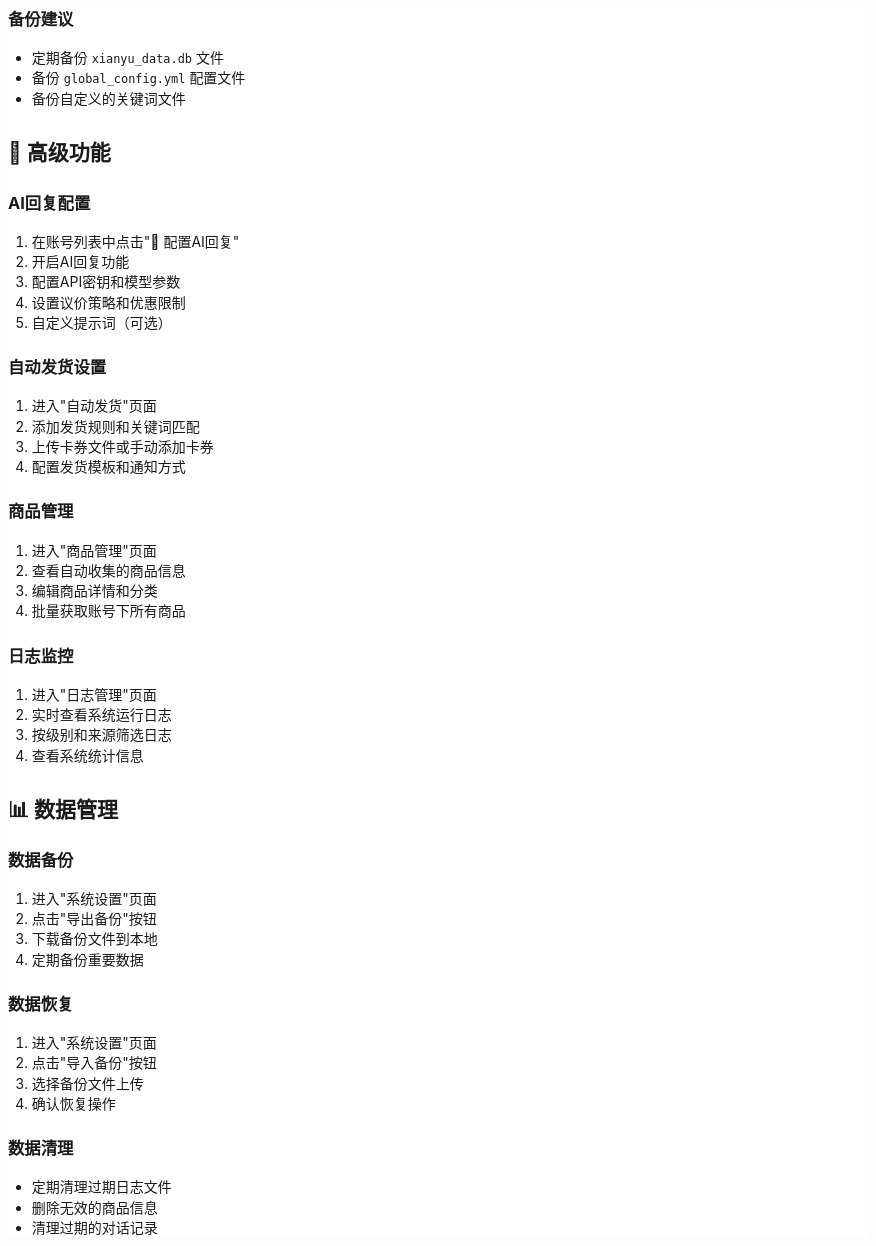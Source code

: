 ### 备份建议
- 定期备份 `xianyu_data.db` 文件
- 备份 `global_config.yml` 配置文件
- 备份自定义的关键词文件

## 🔧 高级功能

### AI回复配置
1. 在账号列表中点击"🤖 配置AI回复"
2. 开启AI回复功能
3. 配置API密钥和模型参数
4. 设置议价策略和优惠限制
5. 自定义提示词（可选）

### 自动发货设置
1. 进入"自动发货"页面
2. 添加发货规则和关键词匹配
3. 上传卡券文件或手动添加卡券
4. 配置发货模板和通知方式

### 商品管理
1. 进入"商品管理"页面
2. 查看自动收集的商品信息
3. 编辑商品详情和分类
4. 批量获取账号下所有商品

### 日志监控
1. 进入"日志管理"页面
2. 实时查看系统运行日志
3. 按级别和来源筛选日志
4. 查看系统统计信息

## 📊 数据管理

### 数据备份
1. 进入"系统设置"页面
2. 点击"导出备份"按钮
3. 下载备份文件到本地
4. 定期备份重要数据

### 数据恢复
1. 进入"系统设置"页面
2. 点击"导入备份"按钮
3. 选择备份文件上传
4. 确认恢复操作

### 数据清理
- 定期清理过期日志文件
- 删除无效的商品信息
- 清理过期的对话记录
